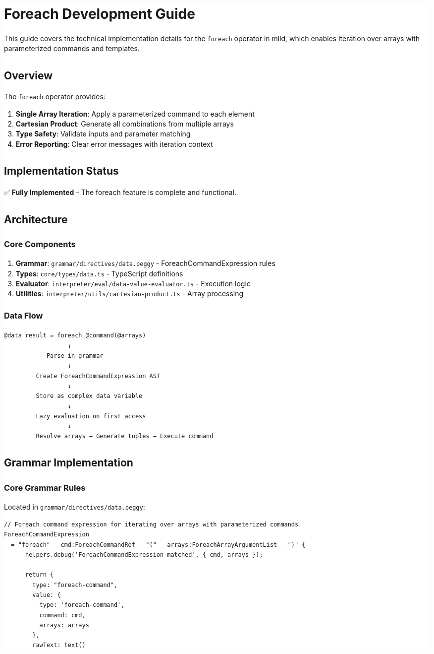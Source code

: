 # Foreach Development Guide

This guide covers the technical implementation details for the `foreach` operator in mlld, which enables iteration over arrays with parameterized commands and templates.

## Overview

The `foreach` operator provides:
1. **Single Array Iteration**: Apply a parameterized command to each element
2. **Cartesian Product**: Generate all combinations from multiple arrays
3. **Type Safety**: Validate inputs and parameter matching
4. **Error Reporting**: Clear error messages with iteration context

## Implementation Status

✅ **Fully Implemented** - The foreach feature is complete and functional.

## Architecture

### Core Components

1. **Grammar**: `grammar/directives/data.peggy` - ForeachCommandExpression rules
2. **Types**: `core/types/data.ts` - TypeScript definitions  
3. **Evaluator**: `interpreter/eval/data-value-evaluator.ts` - Execution logic
4. **Utilities**: `interpreter/utils/cartesian-product.ts` - Array processing

### Data Flow

```
@data result = foreach @command(@arrays)
                  ↓
            Parse in grammar
                  ↓
         Create ForeachCommandExpression AST
                  ↓
         Store as complex data variable
                  ↓
         Lazy evaluation on first access
                  ↓
         Resolve arrays → Generate tuples → Execute command
```

## Grammar Implementation

### Core Grammar Rules

Located in `grammar/directives/data.peggy`:

```peggy
// Foreach command expression for iterating over arrays with parameterized commands
ForeachCommandExpression
  = "foreach" _ cmd:ForeachCommandRef _ "(" _ arrays:ForeachArrayArgumentList _ ")" {
      helpers.debug('ForeachCommandExpression matched', { cmd, arrays });
      
      return {
        type: "foreach-command",
        value: {
          type: 'foreach-command',
          command: cmd,
          arrays: arrays
        },
        rawText: text()
```